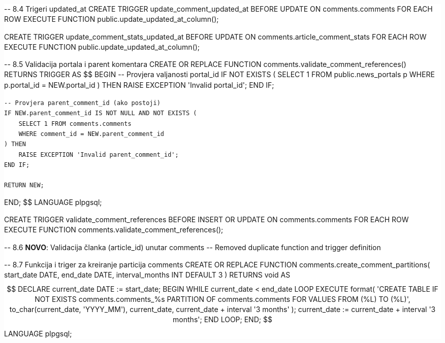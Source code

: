 -- 8.4 Trigeri updated_at
CREATE TRIGGER update_comment_updated_at
    BEFORE UPDATE ON comments.comments
    FOR EACH ROW
    EXECUTE FUNCTION public.update_updated_at_column();

CREATE TRIGGER update_comment_stats_updated_at
    BEFORE UPDATE ON comments.article_comment_stats
    FOR EACH ROW
    EXECUTE FUNCTION public.update_updated_at_column();

-- 8.5 Validacija portala i parent komentara
CREATE OR REPLACE FUNCTION comments.validate_comment_references()
RETURNS TRIGGER AS $$
BEGIN
    -- Provjera valjanosti portal_id
    IF NOT EXISTS (
        SELECT 1 FROM public.news_portals p 
        WHERE p.portal_id = NEW.portal_id
    ) THEN
        RAISE EXCEPTION 'Invalid portal_id';
    END IF;

    -- Provjera parent_comment_id (ako postoji)
    IF NEW.parent_comment_id IS NOT NULL AND NOT EXISTS (
        SELECT 1 FROM comments.comments 
        WHERE comment_id = NEW.parent_comment_id
    ) THEN
        RAISE EXCEPTION 'Invalid parent_comment_id';
    END IF;

    RETURN NEW;
END;
$$ LANGUAGE plpgsql;

CREATE TRIGGER validate_comment_references
    BEFORE INSERT OR UPDATE ON comments.comments
    FOR EACH ROW
    EXECUTE FUNCTION comments.validate_comment_references();

-- 8.6 **NOVO**: Validacija članka (article_id) unutar comments
-- Removed duplicate function and trigger definition

-- 8.7 Funkcija i triger za kreiranje particija comments
CREATE OR REPLACE FUNCTION comments.create_comment_partitions(
    start_date DATE,
    end_date DATE,
    interval_months INT DEFAULT 3
)
RETURNS void AS $$
DECLARE
    current_date DATE := start_date;
BEGIN
    WHILE current_date < end_date LOOP
        EXECUTE format(
            'CREATE TABLE IF NOT EXISTS comments.comments_%s 
             PARTITION OF comments.comments 
             FOR VALUES FROM (%L) TO (%L)',
            to_char(current_date, 'YYYY_MM'),
            current_date,
            current_date + interval '3 months'
        );
        current_date := current_date + interval '3 months';
    END LOOP;
END;
$$ LANGUAGE plpgsql;
